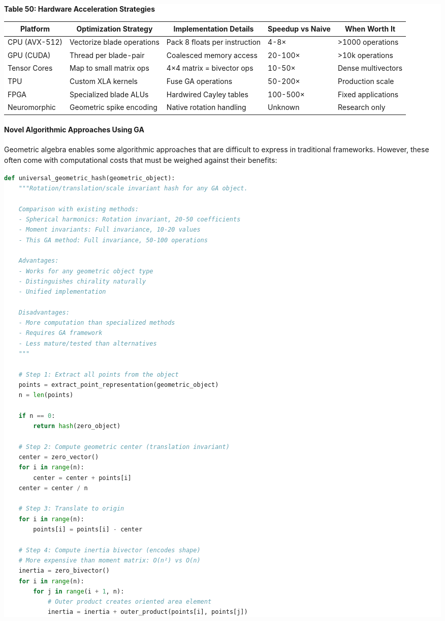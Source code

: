 **Table 50: Hardware Acceleration Strategies**

| Platform | Optimization Strategy | Implementation Details | Speedup vs Naive | When Worth It |
|----------|---------------------|----------------------|------------------|---------------|
| CPU (AVX-512) | Vectorize blade operations | Pack 8 floats per instruction | 4-8× | >1000 operations |
| GPU (CUDA) | Thread per blade-pair | Coalesced memory access | 20-100× | >10k operations |
| Tensor Cores | Map to small matrix ops | 4×4 matrix = bivector ops | 10-50× | Dense multivectors |
| TPU | Custom XLA kernels | Fuse GA operations | 50-200× | Production scale |
| FPGA | Specialized blade ALUs | Hardwired Cayley tables | 100-500× | Fixed applications |
| Neuromorphic | Geometric spike encoding | Native rotation handling | Unknown | Research only |

#### Novel Algorithmic Approaches Using GA

Geometric algebra enables some algorithmic approaches that are difficult to express in traditional frameworks. However, these often come with computational costs that must be weighed against their benefits:

```python
def universal_geometric_hash(geometric_object):
    """Rotation/translation/scale invariant hash for any GA object.

    Comparison with existing methods:
    - Spherical harmonics: Rotation invariant, 20-50 coefficients
    - Moment invariants: Full invariance, 10-20 values
    - This GA method: Full invariance, 50-100 operations

    Advantages:
    - Works for any geometric object type
    - Distinguishes chirality naturally
    - Unified implementation

    Disadvantages:
    - More computation than specialized methods
    - Requires GA framework
    - Less mature/tested than alternatives
    """

    # Step 1: Extract all points from the object
    points = extract_point_representation(geometric_object)
    n = len(points)

    if n == 0:
        return hash(zero_object)

    # Step 2: Compute geometric center (translation invariant)
    center = zero_vector()
    for i in range(n):
        center = center + points[i]
    center = center / n

    # Step 3: Translate to origin
    for i in range(n):
        points[i] = points[i] - center

    # Step 4: Compute inertia bivector (encodes shape)
    # More expensive than moment matrix: O(n²) vs O(n)
    inertia = zero_bivector()
    for i in range(n):
        for j in range(i + 1, n):
            # Outer product creates oriented area element
            inertia = inertia + outer_product(points[i], points[j])
```
